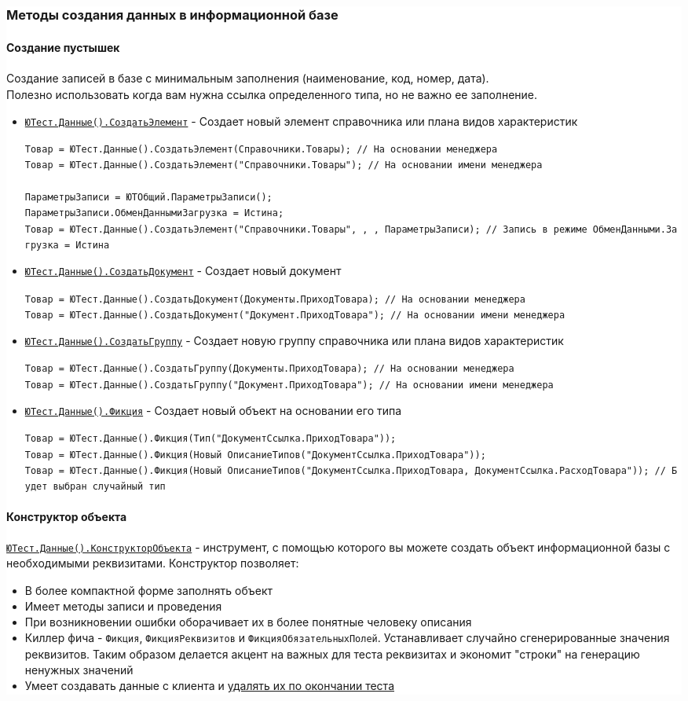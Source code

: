 ### Методы создания данных в информационной базе

#### Создание пустышек

Создание записей в базе с минимальным заполнения (наименование, код, номер, дата).  
Полезно использовать когда вам нужна ссылка определенного типа, но не важно ее заполнение.

* [`ЮТест.Данные().СоздатьЭлемент`](/api/ЮТТестовыеДанные#создатьэлемент) - Создает новый элемент справочника или плана видов характеристик

  ```bsl
  Товар = ЮТест.Данные().СоздатьЭлемент(Справочники.Товары); // На основании менеджера
  Товар = ЮТест.Данные().СоздатьЭлемент("Справочники.Товары"); // На основании имени менеджера
  
  ПараметрыЗаписи = ЮТОбщий.ПараметрыЗаписи();
  ПараметрыЗаписи.ОбменДаннымиЗагрузка = Истина;
  Товар = ЮТест.Данные().СоздатьЭлемент("Справочники.Товары", , , ПараметрыЗаписи); // Запись в режиме ОбменДанными.Загрузка = Истина
  ```

* [`ЮТест.Данные().СоздатьДокумент`](/api/ЮТТестовыеДанные#создатьдокумент) - Создает новый документ

  ```bsl
  Товар = ЮТест.Данные().СоздатьДокумент(Документы.ПриходТовара); // На основании менеджера
  Товар = ЮТест.Данные().СоздатьДокумент("Документ.ПриходТовара"); // На основании имени менеджера
  ```

* [`ЮТест.Данные().СоздатьГруппу`](/api/ЮТТестовыеДанные#создатьгруппу) - Создает новую группу справочника или плана видов характеристик

  ```bsl
  Товар = ЮТест.Данные().СоздатьГруппу(Документы.ПриходТовара); // На основании менеджера
  Товар = ЮТест.Данные().СоздатьГруппу("Документ.ПриходТовара"); // На основании имени менеджера
  ```

* [`ЮТест.Данные().Фикция`](/api/ЮТТестовыеДанные#фикция) - Создает новый объект на основании его типа

  ```bsl
  Товар = ЮТест.Данные().Фикция(Тип("ДокументСсылка.ПриходТовара"));
  Товар = ЮТест.Данные().Фикция(Новый ОписаниеТипов("ДокументСсылка.ПриходТовара"));
  Товар = ЮТест.Данные().Фикция(Новый ОписаниеТипов("ДокументСсылка.ПриходТовара, ДокументСсылка.РасходТовара")); // Будет выбран случайный тип
  ```

#### Конструктор объекта

[`ЮТест.Данные().КонструкторОбъекта`](/api/ЮТТестовыеДанные#конструкторобъекта) - инструмент, с помощью которого вы можете создать объект информационной базы с необходимыми реквизитами.
Конструктор позволяет:

* В более компактной форме заполнять объект
* Имеет методы записи и проведения
* При возникновении ошибки оборачивает их в более понятные человеку описания
* Киллер фича - `Фикция`, `ФикцияРеквизитов` и `ФикцияОбязательныхПолей`. Устанавливает случайно сгенерированные значения реквизитов. Таким образом делается акцент на важных для теста реквизитах и экономит "строки" на генерацию ненужных значений
* Умеет создавать данные с клиента и [удалять их по окончании теста](test-data-deletion.md)
